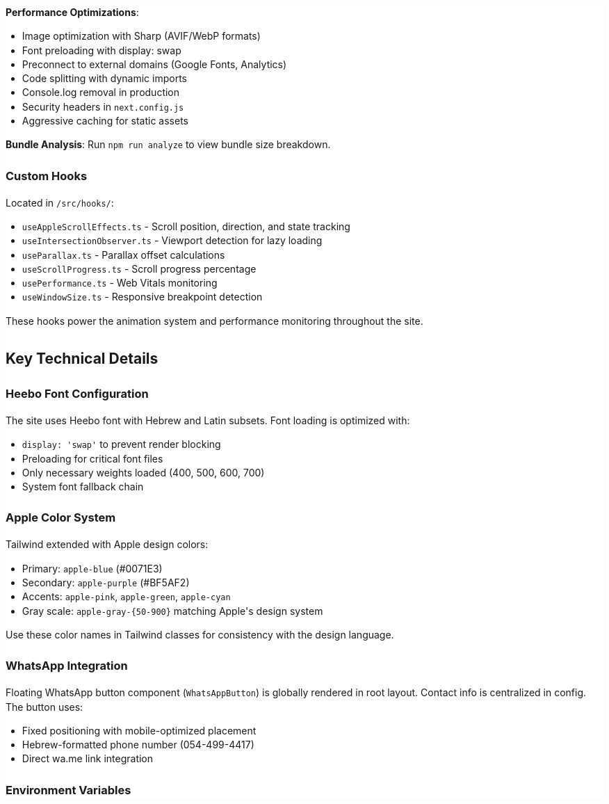**Performance Optimizations**:
- Image optimization with Sharp (AVIF/WebP formats)
- Font preloading with display: swap
- Preconnect to external domains (Google Fonts, Analytics)
- Code splitting with dynamic imports
- Console.log removal in production
- Security headers in `next.config.js`
- Aggressive caching for static assets

**Bundle Analysis**: Run `npm run analyze` to view bundle size breakdown.

### Custom Hooks

Located in `/src/hooks/`:
- `useAppleScrollEffects.ts` - Scroll position, direction, and state tracking
- `useIntersectionObserver.ts` - Viewport detection for lazy loading
- `useParallax.ts` - Parallax offset calculations
- `useScrollProgress.ts` - Scroll progress percentage
- `usePerformance.ts` - Web Vitals monitoring
- `useWindowSize.ts` - Responsive breakpoint detection

These hooks power the animation system and performance monitoring throughout the site.

## Key Technical Details

### Heebo Font Configuration

The site uses Heebo font with Hebrew and Latin subsets. Font loading is optimized with:
- `display: 'swap'` to prevent render blocking
- Preloading for critical font files
- Only necessary weights loaded (400, 500, 600, 700)
- System font fallback chain

### Apple Color System

Tailwind extended with Apple design colors:
- Primary: `apple-blue` (#0071E3)
- Secondary: `apple-purple` (#BF5AF2)
- Accents: `apple-pink`, `apple-green`, `apple-cyan`
- Gray scale: `apple-gray-{50-900}` matching Apple's design system

Use these color names in Tailwind classes for consistency with the design language.

### WhatsApp Integration

Floating WhatsApp button component (`WhatsAppButton`) is globally rendered in root layout. Contact info is centralized in config. The button uses:
- Fixed positioning with mobile-optimized placement
- Hebrew-formatted phone number (054-499-4417)
- Direct wa.me link integration

### Environment Variables
